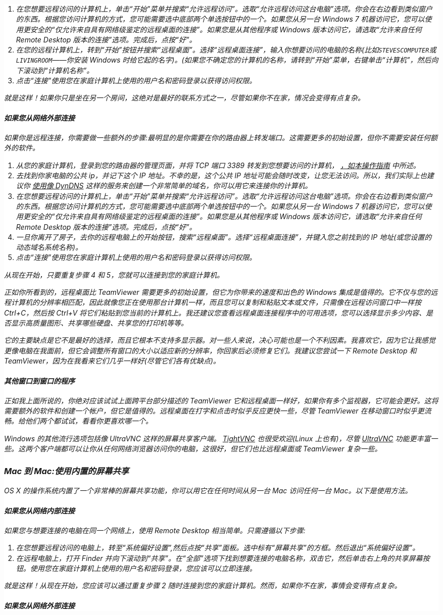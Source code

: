 1.  *在您想要远程访问的计算机上，单击“开始”菜单并搜索“允许远程访问”。选取“允许远程访问这台电脑”选项。你会在右边看到类似窗户的东西。根据您访问计算机的方式，您可能需要选中底部两个单选按钮中的一个。如果您从另一台 Windows 7 机器访问它，您可以使用更安全的“仅允许来自具有网络级鉴定的远程桌面的连接”。如果您是从其他程序或 Windows 版本访问它，请选取“允许来自任何 Remote Desktop 版本的连接”选项。完成后，点按“好”。*
2.  *在您的远程计算机上，转到“开始”按钮并搜索“远程桌面”。选择“远程桌面连接”，输入你想要访问的电脑的名称(比如`STEVESCOMPUTER`或`LIVINGROOM`——你安装 Windows 时给它起的名字)。(如果您不确定您的计算机的名称，请转到“开始”菜单，右键单击“计算机”，然后向下滚动到“计算机名称”。*
3.  *点击“连接”使用您在家庭计算机上使用的用户名和密码登录以获得访问权限。*

*就是这样！如果你只是坐在另一个房间，这绝对是最好的联系方式之一，尽管如果你不在家，情况会变得有点复杂。*

#### ***如果您从网络外部连接*** 

*如果你是远程连接，你需要做一些额外的步骤:最明显的是你需要在你的路由器上转发端口。这需要更多的初始设置，但你不需要安装任何额外的软件。*

1.  *从您的家庭计算机，登录到您的路由器的管理页面，并将 TCP 端口 3389 转发到您想要访问的计算机， [，如本操作指南](http://lifehacker.com/know-your-network-lesson-4-access-your-home-computers-5831841) 中所述。*
2.  *去找到你家电脑的公共 ip，并记下这个 IP 地址。不幸的是，这个公共 IP 地址可能会随时改变，让您无法访问。所以，我们实际上也建议你 [使用像 DynDNS](http://lifehacker.com/know-your-network-lesson-4-access-your-home-computers-5831841) 这样的服务来创建一个非常简单的域名，你可以用它来连接你的计算机。*
3.  *在您想要远程访问的计算机上，单击“开始”菜单并搜索“允许远程访问”。选取“允许远程访问这台电脑”选项。你会在右边看到类似窗户的东西。根据您访问计算机的方式，您可能需要选中底部两个单选按钮中的一个。如果您从另一台 Windows 7 机器访问它，您可以使用更安全的“仅允许来自具有网络级鉴定的远程桌面的连接”。如果您是从其他程序或 Windows 版本访问它，请选取“允许来自任何 Remote Desktop 版本的连接”选项。完成后，点按“好”。*
4.  *一旦你离开了房子，去你的远程电脑上的开始按钮，搜索“远程桌面”。选择“远程桌面连接”，并键入您之前找到的 IP 地址(或您设置的动态域名系统名称)。*
5.  *点击“连接”使用您在家庭计算机上使用的用户名和密码登录以获得访问权限。*

*从现在开始，只要重复步骤 4 和 5，您就可以连接到您的家庭计算机。*

*正如你所看到的，远程桌面比 TeamViewer 需要更多的初始设置，但它为你带来的速度和出色的 Windows 集成是值得的。它不仅与您的远程计算机的分辨率相匹配，因此就像您正在使用那台计算机一样，而且您可以复制和粘贴文本或文件，只需像在远程访问窗口中一样按 Ctrl+C，然后按 Ctrl+V 将它们粘贴到您当前的计算机上。我还建议您查看远程桌面连接程序中的可用选项，您可以选择显示多少内容、是否显示高质量图形、共享哪些硬盘、共享您的打印机等等。*

*它的主要缺点是它不是最好的选择，而且它根本不支持多显示器。对一些人来说，决心可能也是一个不利因素。我喜欢它，因为它让我感觉更像电脑在我面前，但它会调整所有窗口的大小以适应新的分辨率，你回家后必须修复它们。我建议您尝试一下 Remote Desktop 和 TeamViewer，因为在我看来它们几乎一样好(尽管它们各有优缺点)。*

#### ***其他窗口到窗口的程序***

*正如我上面所说的，你绝对应该试试上面跨平台部分描述的 TeamViewer 它和远程桌面一样好，如果你有多个监视器，它可能会更好。这将需要额外的软件和创建一个帐户，但它是值得的。远程桌面在打字和点击时似乎反应更快一些，尽管 TeamViewer 在移动窗口时似乎更流畅。给他们两个都试试，看看你更喜欢哪一个。*

*Windows 的其他流行选项包括像 UltraVNC 这样的屏幕共享客户端。 [TightVNC](http://www.tightvnc.com/) 也很受欢迎(Linux 上也有)，尽管 [UltraVNC](http://www.uvnc.com/) 功能更丰富一些。这两个客户端都可以让你从任何网络浏览器访问你的电脑，这很好，但它们也比远程桌面或 TeamViewer 复杂一些。*

### *Mac 到 Mac:使用内置的屏幕共享*

*OS X 的操作系统内置了一个非常棒的屏幕共享功能，你可以用它在任何时间从另一台 Mac 访问任何一台 Mac。以下是使用方法。*

#### ***如果您从网络内部连接***

*如果您与想要连接的电脑在同一个网络上，使用 Remote Desktop 相当简单。只需遵循以下步骤:*

1.  *在您想要远程访问的电脑上，转至“系统偏好设置”,然后点按“共享”面板。选中标有“屏幕共享”的方框。然后退出“系统偏好设置”。*
2.  *在远程电脑上，打开 Finder 并向下滚动到“共享”。在“全部”选项下找到想要连接的电脑名称，双击它，然后单击右上角的共享屏幕按钮。使用您在家庭计算机上使用的用户名和密码登录，您应该可以立即连接。*

*就是这样！从现在开始，您应该可以通过重复步骤 2 随时连接到您的家庭计算机。然而，如果你不在家，事情会变得有点复杂。*

#### ***如果您从网络外部连接***
